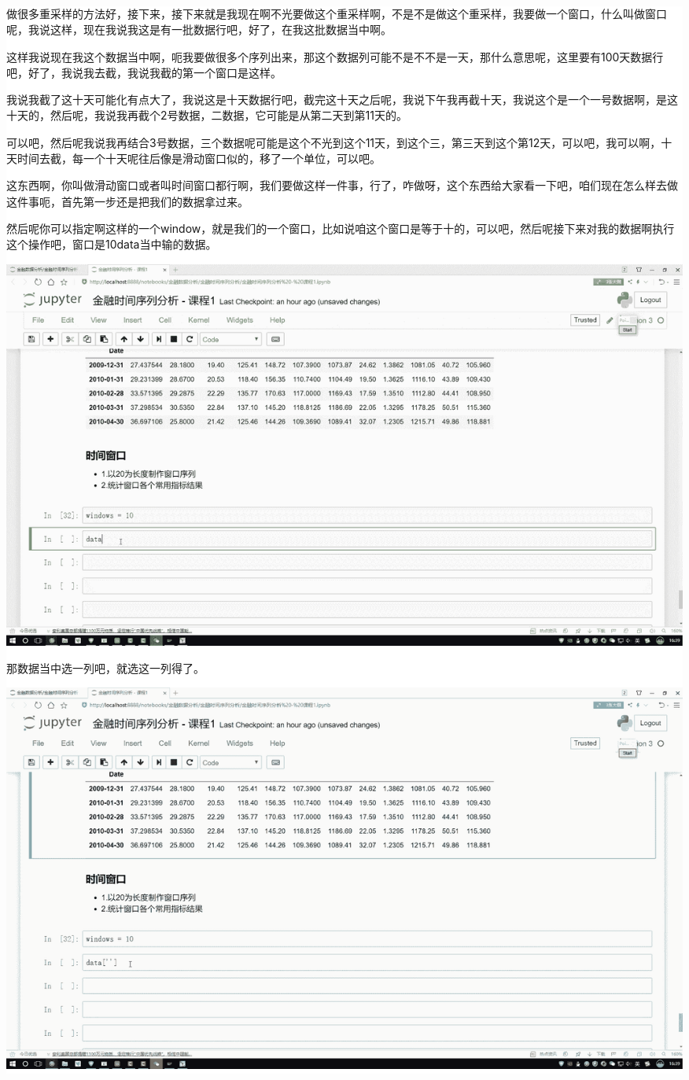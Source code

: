 做很多重采样的方法好，接下来，接下来就是我现在啊不光要做这个重采样啊，不是不是做这个重采样，我要做一个窗口，什么叫做窗口呢，我说这样，现在我说我这是有一批数据行吧，好了，在我这批数据当中啊。

这样我说现在我这个数据当中啊，呃我要做很多个序列出来，那这个数据列可能不是不不是一天，那什么意思呢，这里要有100天数据行吧，好了，我说我去截，我说我截的第一个窗口是这样。

我说我截了这十天可能化有点大了，我说这是十天数据行吧，截完这十天之后呢，我说下午我再截十天，我说这个是一个一号数据啊，是这十天的，然后呢，我说我再截个2号数据，二数据，它可能是从第二天到第11天的。

可以吧，然后呢我说我再结合3号数据，三个数据呢可能是这个不光到这个11天，到这个三，第三天到这个第12天，可以吧，我可以啊，十天时间去截，每一个十天呢往后像是滑动窗口似的，移了一个单位，可以吧。

这东西啊，你叫做滑动窗口或者叫时间窗口都行啊，我们要做这样一件事，行了，咋做呀，这个东西给大家看一下吧，咱们现在怎么样去做这件事呃，首先第一步还是把我们的数据拿过来。

然后呢你可以指定啊这样的一个window，就是我们的一个窗口，比如说咱这个窗口是等于十的，可以吧，然后呢接下来对我的数据啊执行这个操作吧，窗口是10data当中输的数据。



![](img/76b05b14c8260ffd4254d5c9e30d6b60_25.png)

那数据当中选一列吧，就选这一列得了。

![](img/76b05b14c8260ffd4254d5c9e30d6b60_27.png)